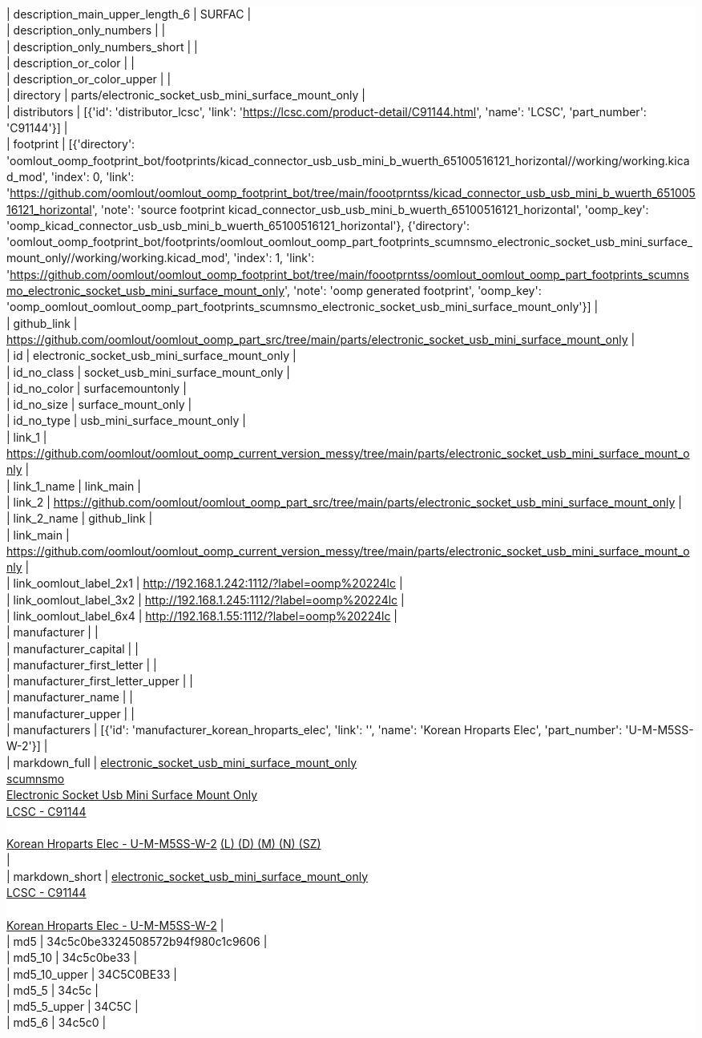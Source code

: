 | description_main_upper_length_6 | SURFAC |  
| description_only_numbers |  |  
| description_only_numbers_short |   |  
| description_or_color |   |  
| description_or_color_upper |   |  
| directory | parts/electronic_socket_usb_mini_surface_mount_only |  
| distributors | [{'id': 'distributor_lcsc', 'link': 'https://lcsc.com/product-detail/C91144.html', 'name': 'LCSC', 'part_number': 'C91144'}] |  
| footprint | [{'directory': 'oomlout_oomp_footprint_bot/footprints/kicad_connector_usb_usb_mini_b_wuerth_65100516121_horizontal//working/working.kicad_mod', 'index': 0, 'link': 'https://github.com/oomlout/oomlout_oomp_footprint_bot/tree/main/foootprntss/kicad_connector_usb_usb_mini_b_wuerth_65100516121_horizontal', 'note': 'source footprint kicad_connector_usb_usb_mini_b_wuerth_65100516121_horizontal', 'oomp_key': 'oomp_kicad_connector_usb_usb_mini_b_wuerth_65100516121_horizontal'}, {'directory': 'oomlout_oomp_footprint_bot/footprints/oomlout_oomlout_oomp_part_footprints_scumnsmo_electronic_socket_usb_mini_surface_mount_only//working/working.kicad_mod', 'index': 1, 'link': 'https://github.com/oomlout/oomlout_oomp_footprint_bot/tree/main/foootprntss/oomlout_oomlout_oomp_part_footprints_scumnsmo_electronic_socket_usb_mini_surface_mount_only', 'note': 'oomp generated footprint', 'oomp_key': 'oomp_oomlout_oomlout_oomp_part_footprints_scumnsmo_electronic_socket_usb_mini_surface_mount_only'}] |  
| github_link | https://github.com/oomlout/oomlout_oomp_part_src/tree/main/parts/electronic_socket_usb_mini_surface_mount_only |  
| id | electronic_socket_usb_mini_surface_mount_only |  
| id_no_class | socket_usb_mini_surface_mount_only |  
| id_no_color | surfacemountonly |  
| id_no_size | surface_mount_only |  
| id_no_type | usb_mini_surface_mount_only |  
| link_1 | https://github.com/oomlout/oomlout_oomp_current_version_messy/tree/main/parts/electronic_socket_usb_mini_surface_mount_only |  
| link_1_name | link_main |  
| link_2 | https://github.com/oomlout/oomlout_oomp_part_src/tree/main/parts/electronic_socket_usb_mini_surface_mount_only |  
| link_2_name | github_link |  
| link_main | https://github.com/oomlout/oomlout_oomp_current_version_messy/tree/main/parts/electronic_socket_usb_mini_surface_mount_only |  
| link_oomlout_label_2x1 | http://192.168.1.242:1112/?label=oomp%20224lc |  
| link_oomlout_label_3x2 | http://192.168.1.245:1112/?label=oomp%20224lc |  
| link_oomlout_label_6x4 | http://192.168.1.55:1112/?label=oomp%20224lc |  
| manufacturer |  |  
| manufacturer_capital |  |  
| manufacturer_first_letter |  |  
| manufacturer_first_letter_upper |  |  
| manufacturer_name |  |  
| manufacturer_upper |  |  
| manufacturers | [{'id': 'manufacturer_korean_hroparts_elec', 'link': '', 'name': 'Korean Hroparts Elec', 'part_number': 'U-M-M5SS-W-2'}] |  
| markdown_full | [electronic_socket_usb_mini_surface_mount_only](https://github.com/oomlout/oomlout_oomp_current_version_messy/tree/main/parts/electronic_socket_usb_mini_surface_mount_only)<br>[scumnsmo](https://github.com/oomlout/oomlout_oomp_current_version_messy/tree/main/parts/electronic_socket_usb_mini_surface_mount_only)<br>[Electronic Socket Usb Mini Surface Mount Only](https://github.com/oomlout/oomlout_oomp_current_version_messy/tree/main/parts/electronic_socket_usb_mini_surface_mount_only)<br>[LCSC - C91144<br>](https://lcsc.com/product-detail/C91144.html)<br>[Korean Hroparts Elec - U-M-M5SS-W-2]() [(L)  ](https://www.lcsc.com/search?q=U-M-M5SS-W-2)[(D)  ](https://www.digikey.com/en/products?keywords=U-M-M5SS-W-2)[(M)  ](https://www.mouser.com/Search/Refine?Keyword=U-M-M5SS-W-2)[(N)  ](https://www.newark.com/search?st=U-M-M5SS-W-2)[(SZ)  ](https://so.szlcsc.com/global.html?k=U-M-M5SS-W-2)<br> |  
| markdown_short | [electronic_socket_usb_mini_surface_mount_only](https://github.com/oomlout/oomlout_oomp_current_version_messy/tree/main/parts/electronic_socket_usb_mini_surface_mount_only)<br>[LCSC - C91144<br>](https://lcsc.com/product-detail/C91144.html)<br>[Korean Hroparts Elec - U-M-M5SS-W-2]() |  
| md5 | 34c5c0be3324508572b94f980c1c9606 |  
| md5_10 | 34c5c0be33 |  
| md5_10_upper | 34C5C0BE33 |  
| md5_5 | 34c5c |  
| md5_5_upper | 34C5C |  
| md5_6 | 34c5c0 |  